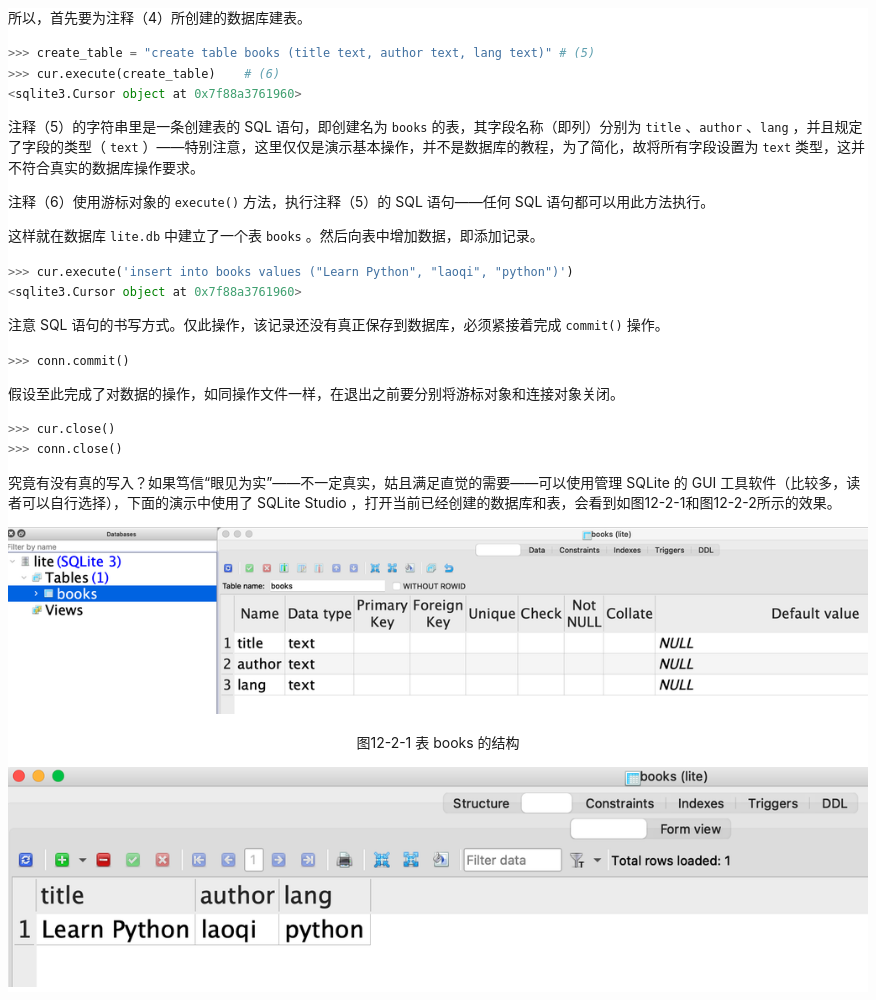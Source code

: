 所以，首先要为注释（4）所创建的数据库建表。

```python
>>> create_table = "create table books (title text, author text, lang text)" # (5)
>>> cur.execute(create_table)    # (6)
<sqlite3.Cursor object at 0x7f88a3761960>
```

注释（5）的字符串里是一条创建表的 SQL 语句，即创建名为 `books` 的表，其字段名称（即列）分别为 `title` 、`author` 、`lang` ，并且规定了字段的类型（ `text` ）——特别注意，这里仅仅是演示基本操作，并不是数据库的教程，为了简化，故将所有字段设置为 `text` 类型，这并不符合真实的数据库操作要求。

注释（6）使用游标对象的 `execute()` 方法，执行注释（5）的 SQL 语句——任何 SQL 语句都可以用此方法执行。

这样就在数据库 `lite.db` 中建立了一个表 `books` 。然后向表中增加数据，即添加记录。

```python
>>> cur.execute('insert into books values ("Learn Python", "laoqi", "python")')
<sqlite3.Cursor object at 0x7f88a3761960>
```

注意 SQL 语句的书写方式。仅此操作，该记录还没有真正保存到数据库，必须紧接着完成 `commit()` 操作。

```python
>>> conn.commit()
```

假设至此完成了对数据的操作，如同操作文件一样，在退出之前要分别将游标对象和连接对象关闭。

```python
>>> cur.close()
>>> conn.close()
```

究竟有没有真的写入？如果笃信“眼见为实”——不一定真实，姑且满足直觉的需要——可以使用管理 SQLite 的 GUI 工具软件（比较多，读者可以自行选择），下面的演示中使用了 SQLite Studio ，打开当前已经创建的数据库和表，会看到如图12-2-1和图12-2-2所示的效果。

![](./images/chapter12-2-1.png)

<center>图12-2-1 表 books 的结构</center>

![](./images/chapter12-2-2.png)
